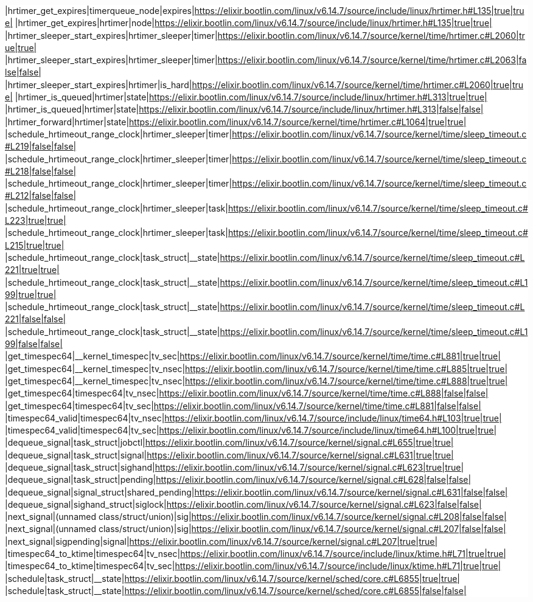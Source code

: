 |hrtimer_get_expires|timerqueue_node|expires|https://elixir.bootlin.com/linux/v6.14.7/source/include/linux/hrtimer.h#L135|true|true|
|hrtimer_get_expires|hrtimer|node|https://elixir.bootlin.com/linux/v6.14.7/source/include/linux/hrtimer.h#L135|true|true|
|hrtimer_sleeper_start_expires|hrtimer_sleeper|timer|https://elixir.bootlin.com/linux/v6.14.7/source/kernel/time/hrtimer.c#L2060|true|true|
|hrtimer_sleeper_start_expires|hrtimer_sleeper|timer|https://elixir.bootlin.com/linux/v6.14.7/source/kernel/time/hrtimer.c#L2063|false|false|
|hrtimer_sleeper_start_expires|hrtimer|is_hard|https://elixir.bootlin.com/linux/v6.14.7/source/kernel/time/hrtimer.c#L2060|true|true|
|hrtimer_is_queued|hrtimer|state|https://elixir.bootlin.com/linux/v6.14.7/source/include/linux/hrtimer.h#L313|true|true|
|hrtimer_is_queued|hrtimer|state|https://elixir.bootlin.com/linux/v6.14.7/source/include/linux/hrtimer.h#L313|false|false|
|hrtimer_forward|hrtimer|state|https://elixir.bootlin.com/linux/v6.14.7/source/kernel/time/hrtimer.c#L1064|true|true|
|schedule_hrtimeout_range_clock|hrtimer_sleeper|timer|https://elixir.bootlin.com/linux/v6.14.7/source/kernel/time/sleep_timeout.c#L219|false|false|
|schedule_hrtimeout_range_clock|hrtimer_sleeper|timer|https://elixir.bootlin.com/linux/v6.14.7/source/kernel/time/sleep_timeout.c#L218|false|false|
|schedule_hrtimeout_range_clock|hrtimer_sleeper|timer|https://elixir.bootlin.com/linux/v6.14.7/source/kernel/time/sleep_timeout.c#L212|false|false|
|schedule_hrtimeout_range_clock|hrtimer_sleeper|task|https://elixir.bootlin.com/linux/v6.14.7/source/kernel/time/sleep_timeout.c#L223|true|true|
|schedule_hrtimeout_range_clock|hrtimer_sleeper|task|https://elixir.bootlin.com/linux/v6.14.7/source/kernel/time/sleep_timeout.c#L215|true|true|
|schedule_hrtimeout_range_clock|task_struct|__state|https://elixir.bootlin.com/linux/v6.14.7/source/kernel/time/sleep_timeout.c#L221|true|true|
|schedule_hrtimeout_range_clock|task_struct|__state|https://elixir.bootlin.com/linux/v6.14.7/source/kernel/time/sleep_timeout.c#L199|true|true|
|schedule_hrtimeout_range_clock|task_struct|__state|https://elixir.bootlin.com/linux/v6.14.7/source/kernel/time/sleep_timeout.c#L221|false|false|
|schedule_hrtimeout_range_clock|task_struct|__state|https://elixir.bootlin.com/linux/v6.14.7/source/kernel/time/sleep_timeout.c#L199|false|false|
|get_timespec64|__kernel_timespec|tv_sec|https://elixir.bootlin.com/linux/v6.14.7/source/kernel/time/time.c#L881|true|true|
|get_timespec64|__kernel_timespec|tv_nsec|https://elixir.bootlin.com/linux/v6.14.7/source/kernel/time/time.c#L885|true|true|
|get_timespec64|__kernel_timespec|tv_nsec|https://elixir.bootlin.com/linux/v6.14.7/source/kernel/time/time.c#L888|true|true|
|get_timespec64|timespec64|tv_nsec|https://elixir.bootlin.com/linux/v6.14.7/source/kernel/time/time.c#L888|false|false|
|get_timespec64|timespec64|tv_sec|https://elixir.bootlin.com/linux/v6.14.7/source/kernel/time/time.c#L881|false|false|
|timespec64_valid|timespec64|tv_nsec|https://elixir.bootlin.com/linux/v6.14.7/source/include/linux/time64.h#L103|true|true|
|timespec64_valid|timespec64|tv_sec|https://elixir.bootlin.com/linux/v6.14.7/source/include/linux/time64.h#L100|true|true|
|dequeue_signal|task_struct|jobctl|https://elixir.bootlin.com/linux/v6.14.7/source/kernel/signal.c#L655|true|true|
|dequeue_signal|task_struct|signal|https://elixir.bootlin.com/linux/v6.14.7/source/kernel/signal.c#L631|true|true|
|dequeue_signal|task_struct|sighand|https://elixir.bootlin.com/linux/v6.14.7/source/kernel/signal.c#L623|true|true|
|dequeue_signal|task_struct|pending|https://elixir.bootlin.com/linux/v6.14.7/source/kernel/signal.c#L628|false|false|
|dequeue_signal|signal_struct|shared_pending|https://elixir.bootlin.com/linux/v6.14.7/source/kernel/signal.c#L631|false|false|
|dequeue_signal|sighand_struct|siglock|https://elixir.bootlin.com/linux/v6.14.7/source/kernel/signal.c#L623|false|false|
|next_signal|(unnamed class/struct/union)|sig|https://elixir.bootlin.com/linux/v6.14.7/source/kernel/signal.c#L208|false|false|
|next_signal|(unnamed class/struct/union)|sig|https://elixir.bootlin.com/linux/v6.14.7/source/kernel/signal.c#L207|false|false|
|next_signal|sigpending|signal|https://elixir.bootlin.com/linux/v6.14.7/source/kernel/signal.c#L207|true|true|
|timespec64_to_ktime|timespec64|tv_nsec|https://elixir.bootlin.com/linux/v6.14.7/source/include/linux/ktime.h#L71|true|true|
|timespec64_to_ktime|timespec64|tv_sec|https://elixir.bootlin.com/linux/v6.14.7/source/include/linux/ktime.h#L71|true|true|
|schedule|task_struct|__state|https://elixir.bootlin.com/linux/v6.14.7/source/kernel/sched/core.c#L6855|true|true|
|schedule|task_struct|__state|https://elixir.bootlin.com/linux/v6.14.7/source/kernel/sched/core.c#L6855|false|false|